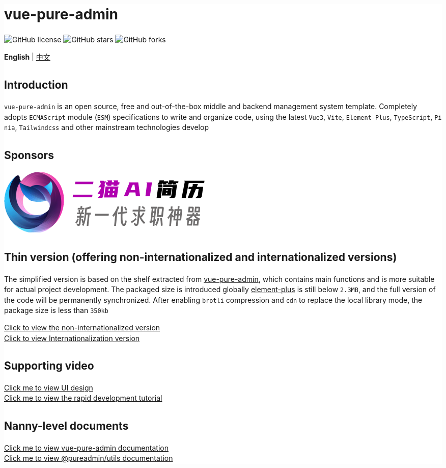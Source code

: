 <h1>vue-pure-admin</h1>

![GitHub license](https://img.shields.io/github/license/pure-admin/vue-pure-admin?style=flat)
![GitHub stars](https://img.shields.io/github/stars/pure-admin/vue-pure-admin?color=fa6470&style=flat)
![GitHub forks](https://img.shields.io/github/forks/pure-admin/vue-pure-admin?style=flat)

**English** | [中文](./README.md)

## Introduction

`vue-pure-admin` is an open source, free and out-of-the-box middle and backend management system template. Completely adopts `ECMAScript` module (`ESM`) specifications to write and organize code, using the latest `Vue3`, `Vite`, `Element-Plus`, `TypeScript`, `Pinia`, `Tailwindcss` and other mainstream technologies develop

## Sponsors

<a class="logo" href="https://ai-tools.cn/resume/start" target="_blank" rel="sponsored noopener">
  <img src="./public/sponsors/aitools.svg" alt="aitools">
</a>

## Thin version (offering non-internationalized and internationalized versions)

The simplified version is based on the shelf extracted from [vue-pure-admin](https://github.com/pure-admin/vue-pure-admin), which contains main functions and is more suitable for actual project development. The packaged size is introduced globally [element-plus](https://element-plus.org) is still below `2.3MB`, and the full version of the code will be permanently synchronized. After enabling `brotli` compression and `cdn` to replace the local library mode, the package size is less than `350kb`

[Click to view the non-internationalized version](https://github.com/pure-admin/pure-admin-thin)  
[Click to view Internationalization version](https://github.com/pure-admin/pure-admin-thin/tree/i18n)

## Supporting video

[Click me to view UI design](https://www.bilibili.com/video/BV17g411T7rq)  
[Click me to view the rapid development tutorial](https://www.bilibili.com/video/BV1kg411v7QT)

## Nanny-level documents

[Click me to view vue-pure-admin documentation](https://pure-admin.github.io/pure-admin-doc)  
[Click me to view @pureadmin/utils documentation](https://pure-admin-utils.netlify.app)
